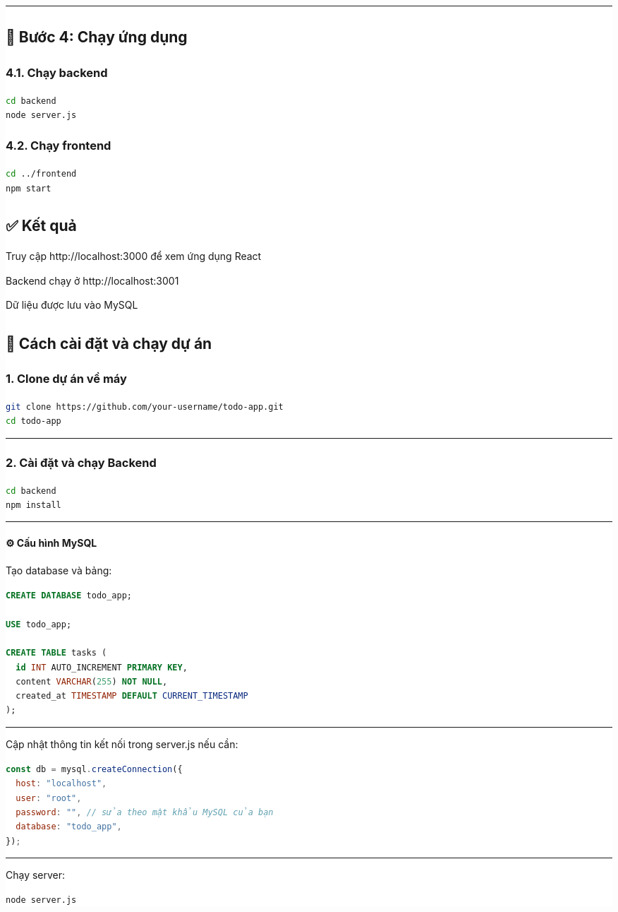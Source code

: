 
---
## 🚀 Bước 4: Chạy ứng dụng
### 4.1. Chạy backend
```bash
cd backend
node server.js
```
### 4.2. Chạy frontend
```bash
cd ../frontend
npm start
```
## ✅ Kết quả
Truy cập http://localhost:3000 để xem ứng dụng React

Backend chạy ở http://localhost:3001

Dữ liệu được lưu vào MySQL

## 🚀 Cách cài đặt và chạy dự án
### 1. Clone dự án về máy
```bash
git clone https://github.com/your-username/todo-app.git
cd todo-app
```
---
### 2. Cài đặt và chạy Backend
```bash
cd backend
npm install
```
---
#### ⚙️ Cấu hình MySQL
Tạo database và bảng:
```sql
CREATE DATABASE todo_app;

USE todo_app;

CREATE TABLE tasks (
  id INT AUTO_INCREMENT PRIMARY KEY,
  content VARCHAR(255) NOT NULL,
  created_at TIMESTAMP DEFAULT CURRENT_TIMESTAMP
);
```
---
Cập nhật thông tin kết nối trong server.js nếu cần:
```js
const db = mysql.createConnection({
  host: "localhost",
  user: "root",
  password: "", // sửa theo mật khẩu MySQL của bạn
  database: "todo_app",
});
```
---
Chạy server:
```bash
node server.js
```
